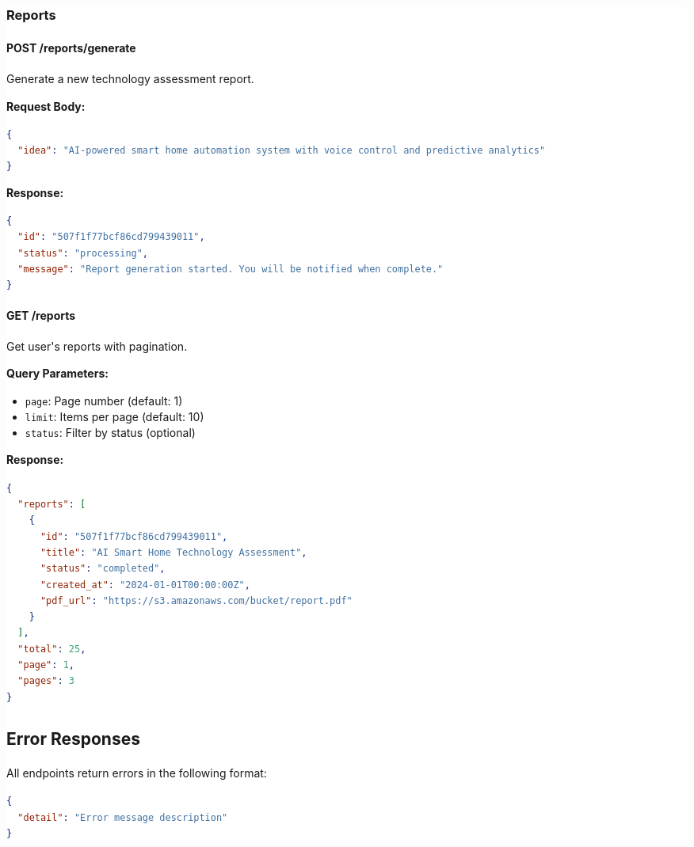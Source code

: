 ### Reports

#### POST /reports/generate
Generate a new technology assessment report.

**Request Body:**
```json
{
  "idea": "AI-powered smart home automation system with voice control and predictive analytics"
}
```

**Response:**
```json
{
  "id": "507f1f77bcf86cd799439011",
  "status": "processing",
  "message": "Report generation started. You will be notified when complete."
}
```

#### GET /reports
Get user's reports with pagination.

**Query Parameters:**
- `page`: Page number (default: 1)
- `limit`: Items per page (default: 10)
- `status`: Filter by status (optional)

**Response:**
```json
{
  "reports": [
    {
      "id": "507f1f77bcf86cd799439011",
      "title": "AI Smart Home Technology Assessment",
      "status": "completed",
      "created_at": "2024-01-01T00:00:00Z",
      "pdf_url": "https://s3.amazonaws.com/bucket/report.pdf"
    }
  ],
  "total": 25,
  "page": 1,
  "pages": 3
}
```

## Error Responses

All endpoints return errors in the following format:

```json
{
  "detail": "Error message description"
}
```
